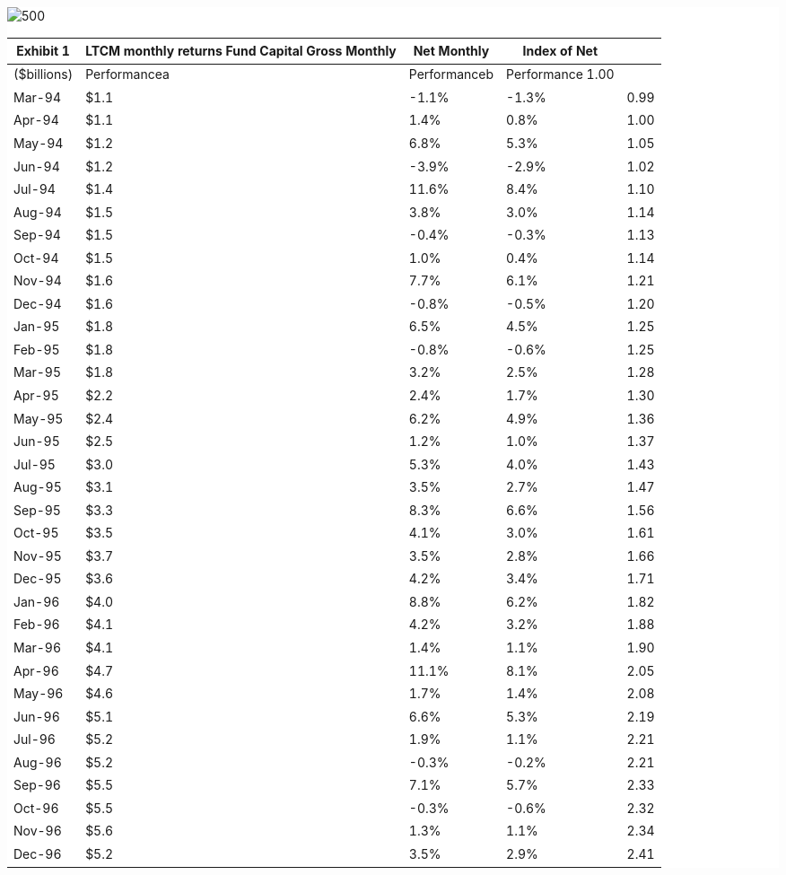   ![500](CleanShot%202024-09-27%20-002941@2x.png)

| Exhibit 1    | LTCM monthly returns Fund Capital Gross Monthly | Net Monthly  | Index of Net     |      |
| ------------ | ----------------------------------------------- | ------------ | ---------------- | ---- |
| ($billions)  | Performancea                                    | Performanceb | Performance 1.00 |      |
| Mar-94       | $1.1                                            | -1.1%        | -1.3%            | 0.99 |
| Apr-94       | $1.1                                            | 1.4%         | 0.8%             | 1.00 |
| May-94       | $1.2                                            | 6.8%         | 5.3%             | 1.05 |
| Jun-94       | $1.2                                            | -3.9%        | -2.9%            | 1.02 |
| Jul-94       | $1.4                                            | 11.6%        | 8.4%             | 1.10 |
| Aug-94       | $1.5                                            | 3.8%         | 3.0%             | 1.14 |
| Sep-94       | $1.5                                            | -0.4%        | -0.3%            | 1.13 |
| Oct-94       | $1.5                                            | 1.0%         | 0.4%             | 1.14 |
| Nov-94       | $1.6                                            | 7.7%         | 6.1%             | 1.21 |
| Dec-94       | $1.6                                            | -0.8%        | -0.5%            | 1.20 |
| Jan-95       | $1.8                                            | 6.5%         | 4.5%             | 1.25 |
| Feb-95       | $1.8                                            | -0.8%        | -0.6%            | 1.25 |
| Mar-95       | $1.8                                            | 3.2%         | 2.5%             | 1.28 |
| Apr-95       | $2.2                                            | 2.4%         | 1.7%             | 1.30 |
| May-95       | $2.4                                            | 6.2%         | 4.9%             | 1.36 |
| Jun-95       | $2.5                                            | 1.2%         | 1.0%             | 1.37 |
| Jul-95       | $3.0                                            | 5.3%         | 4.0%             | 1.43 |
| Aug-95       | $3.1                                            | 3.5%         | 2.7%             | 1.47 |
| Sep-95       | $3.3                                            | 8.3%         | 6.6%             | 1.56 |
| Oct-95       | $3.5                                            | 4.1%         | 3.0%             | 1.61 |
| Nov-95       | $3.7                                            | 3.5%         | 2.8%             | 1.66 |
| Dec-95       | $3.6                                            | 4.2%         | 3.4%             | 1.71 |
| Jan-96       | $4.0                                            | 8.8%         | 6.2%             | 1.82 |
| Feb-96       | $4.1                                            | 4.2%         | 3.2%             | 1.88 |
| Mar-96       | $4.1                                            | 1.4%         | 1.1%             | 1.90 |
| Apr-96       | $4.7                                            | 11.1%        | 8.1%             | 2.05 |
| May-96       | $4.6                                            | 1.7%         | 1.4%             | 2.08 |
| Jun-96       | $5.1                                            | 6.6%         | 5.3%             | 2.19 |
| Jul-96       | $5.2                                            | 1.9%         | 1.1%             | 2.21 |
| Aug-96       | $5.2                                            | -0.3%        | -0.2%            | 2.21 |
| Sep-96       | $5.5                                            | 7.1%         | 5.7%             | 2.33 |
| Oct-96       | $5.5                                            | -0.3%        | -0.6%            | 2.32 |
| Nov-96       | $5.6                                            | 1.3%         | 1.1%             | 2.34 |
| Dec-96       | $5.2                                            | 3.5%         | 2.9%             | 2.41 |